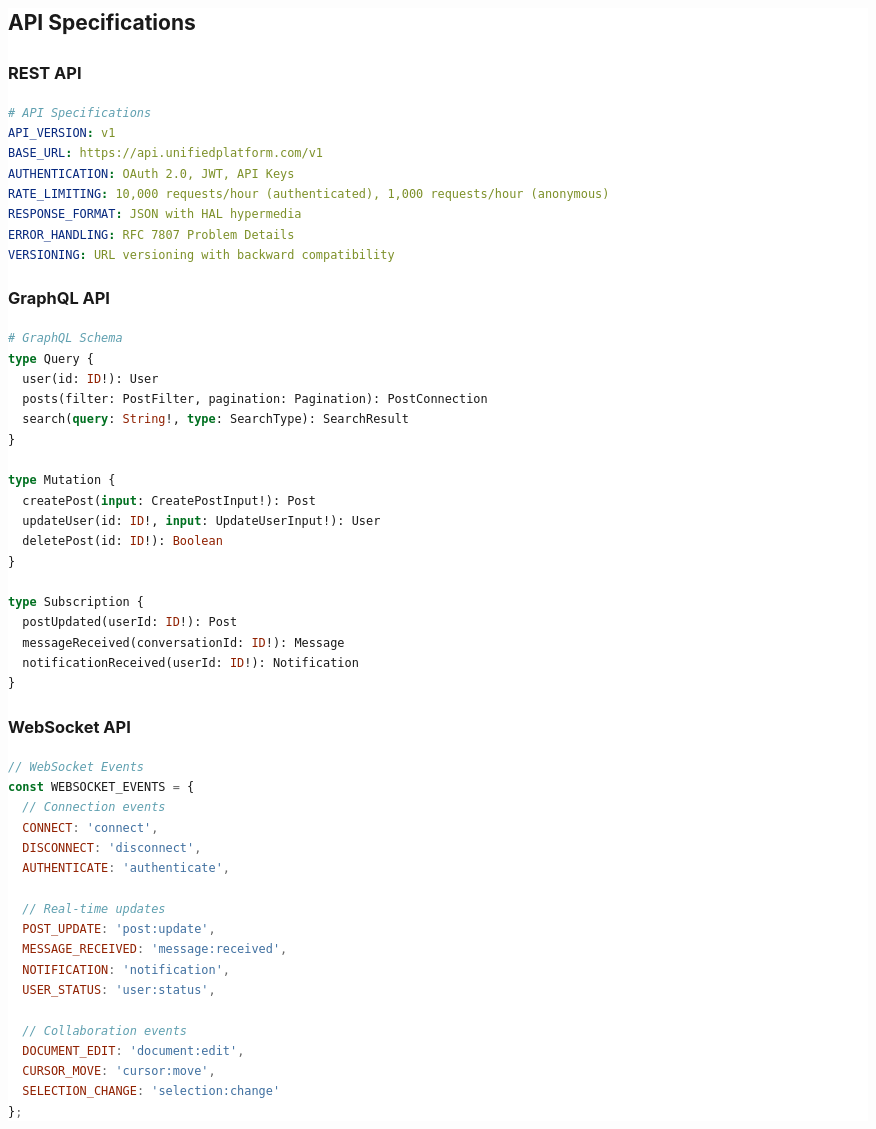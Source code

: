 ## API Specifications

### REST API
```yaml
# API Specifications
API_VERSION: v1
BASE_URL: https://api.unifiedplatform.com/v1
AUTHENTICATION: OAuth 2.0, JWT, API Keys
RATE_LIMITING: 10,000 requests/hour (authenticated), 1,000 requests/hour (anonymous)
RESPONSE_FORMAT: JSON with HAL hypermedia
ERROR_HANDLING: RFC 7807 Problem Details
VERSIONING: URL versioning with backward compatibility
```

### GraphQL API
```graphql
# GraphQL Schema
type Query {
  user(id: ID!): User
  posts(filter: PostFilter, pagination: Pagination): PostConnection
  search(query: String!, type: SearchType): SearchResult
}

type Mutation {
  createPost(input: CreatePostInput!): Post
  updateUser(id: ID!, input: UpdateUserInput!): User
  deletePost(id: ID!): Boolean
}

type Subscription {
  postUpdated(userId: ID!): Post
  messageReceived(conversationId: ID!): Message
  notificationReceived(userId: ID!): Notification
}
```

### WebSocket API
```javascript
// WebSocket Events
const WEBSOCKET_EVENTS = {
  // Connection events
  CONNECT: 'connect',
  DISCONNECT: 'disconnect',
  AUTHENTICATE: 'authenticate',
  
  // Real-time updates
  POST_UPDATE: 'post:update',
  MESSAGE_RECEIVED: 'message:received',
  NOTIFICATION: 'notification',
  USER_STATUS: 'user:status',
  
  // Collaboration events
  DOCUMENT_EDIT: 'document:edit',
  CURSOR_MOVE: 'cursor:move',
  SELECTION_CHANGE: 'selection:change'
};
```
